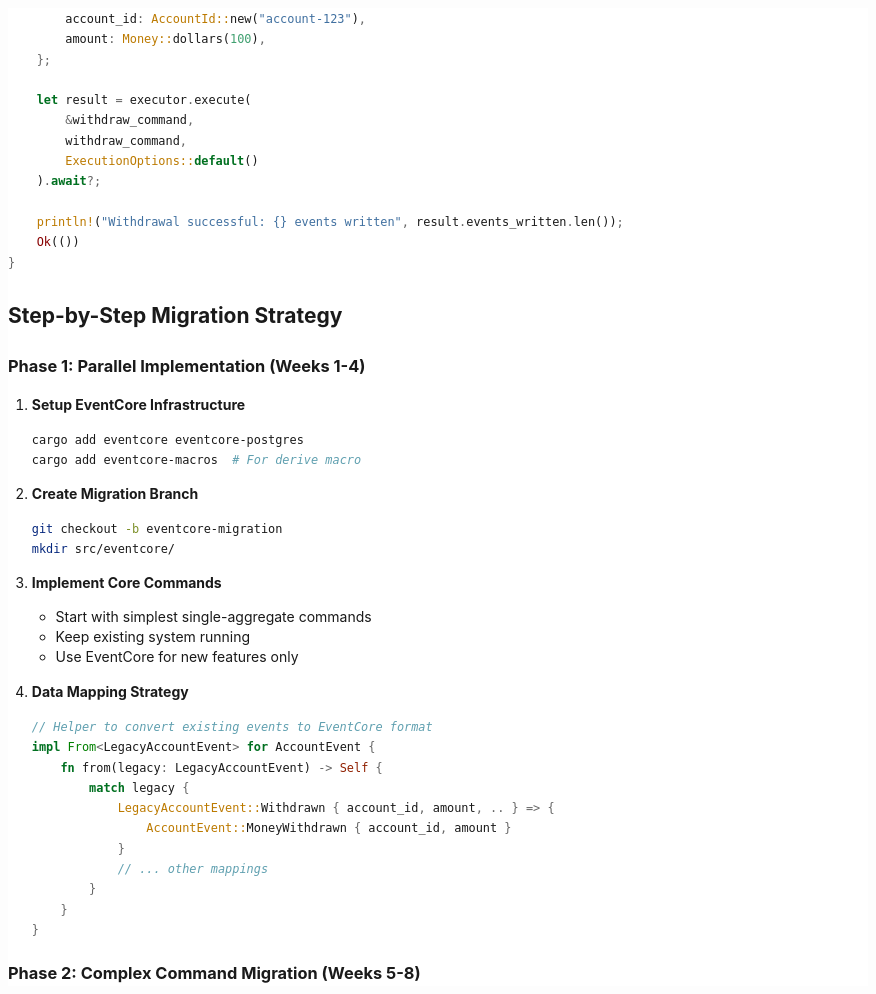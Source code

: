 ```rust
        account_id: AccountId::new("account-123"),
        amount: Money::dollars(100),
    };

    let result = executor.execute(
        &withdraw_command,
        withdraw_command,
        ExecutionOptions::default()
    ).await?;

    println!("Withdrawal successful: {} events written", result.events_written.len());
    Ok(())
}
```

## Step-by-Step Migration Strategy

### Phase 1: Parallel Implementation (Weeks 1-4)

1. **Setup EventCore Infrastructure**
   ```bash
   cargo add eventcore eventcore-postgres
   cargo add eventcore-macros  # For derive macro
   ```

2. **Create Migration Branch**
   ```bash
   git checkout -b eventcore-migration
   mkdir src/eventcore/
   ```

3. **Implement Core Commands**
   - Start with simplest single-aggregate commands
   - Keep existing system running
   - Use EventCore for new features only

4. **Data Mapping Strategy**
   ```rust
   // Helper to convert existing events to EventCore format
   impl From<LegacyAccountEvent> for AccountEvent {
       fn from(legacy: LegacyAccountEvent) -> Self {
           match legacy {
               LegacyAccountEvent::Withdrawn { account_id, amount, .. } => {
                   AccountEvent::MoneyWithdrawn { account_id, amount }
               }
               // ... other mappings
           }
       }
   }
   ```

### Phase 2: Complex Command Migration (Weeks 5-8)
